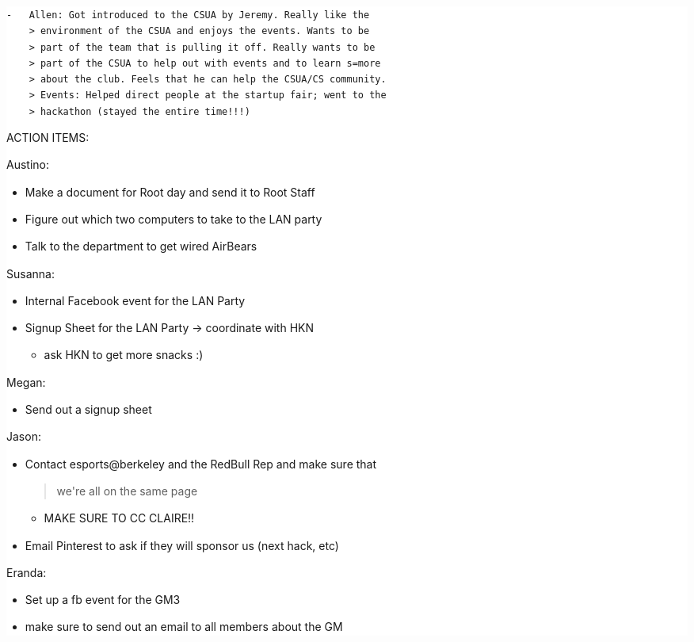     -   Allen: Got introduced to the CSUA by Jeremy. Really like the
        > environment of the CSUA and enjoys the events. Wants to be
        > part of the team that is pulling it off. Really wants to be
        > part of the CSUA to help out with events and to learn s=more
        > about the club. Feels that he can help the CSUA/CS community.
        > Events: Helped direct people at the startup fair; went to the
        > hackathon (stayed the entire time!!!)

ACTION ITEMS:

Austino:

-   Make a document for Root day and send it to Root Staff

-   Figure out which two computers to take to the LAN party

-   Talk to the department to get wired AirBears

Susanna:

-   Internal Facebook event for the LAN Party

-   Signup Sheet for the LAN Party -\> coordinate with HKN

    -   ask HKN to get more snacks :)

Megan:

-   Send out a signup sheet

Jason:

-   Contact esports\@berkeley and the RedBull Rep and make sure that
    > we're all on the same page

    -   MAKE SURE TO CC CLAIRE!!

-   Email Pinterest to ask if they will sponsor us (next hack, etc)

Eranda:

-   Set up a fb event for the GM3

-   make sure to send out an email to all members about the GM
